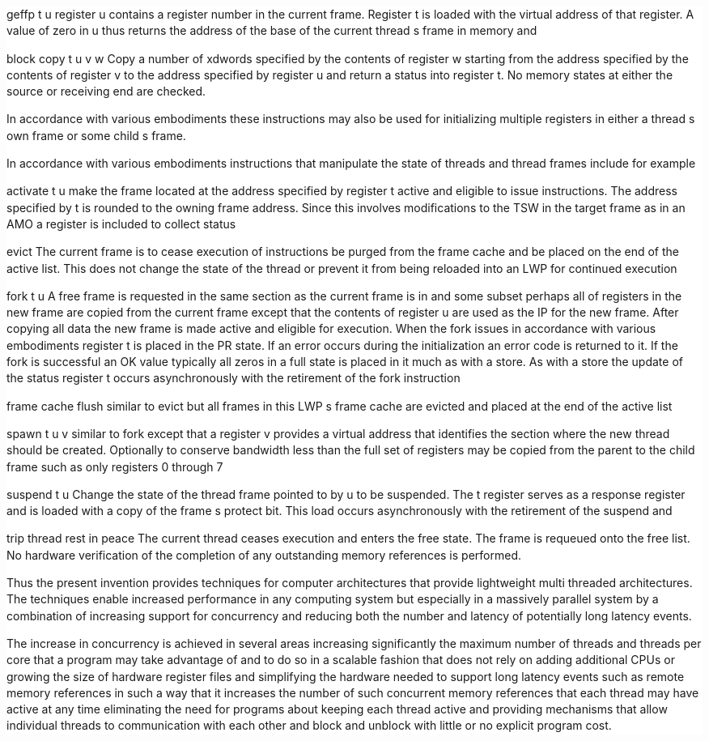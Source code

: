 geffp t u register u contains a register number in the current frame. Register t is loaded with the virtual address of that register. A value of zero in u thus returns the address of the base of the current thread s frame in memory and

block copy t u v w Copy a number of xdwords specified by the contents of register w starting from the address specified by the contents of register v to the address specified by register u and return a status into register t. No memory states at either the source or receiving end are checked.

In accordance with various embodiments these instructions may also be used for initializing multiple registers in either a thread s own frame or some child s frame.

In accordance with various embodiments instructions that manipulate the state of threads and thread frames include for example 

activate t u make the frame located at the address specified by register t active and eligible to issue instructions. The address specified by t is rounded to the owning frame address. Since this involves modifications to the TSW in the target frame as in an AMO a register is included to collect status 

evict The current frame is to cease execution of instructions be purged from the frame cache and be placed on the end of the active list. This does not change the state of the thread or prevent it from being reloaded into an LWP for continued execution 

fork t u A free frame is requested in the same section as the current frame is in and some subset perhaps all of registers in the new frame are copied from the current frame except that the contents of register u are used as the IP for the new frame. After copying all data the new frame is made active and eligible for execution. When the fork issues in accordance with various embodiments register t is placed in the PR state. If an error occurs during the initialization an error code is returned to it. If the fork is successful an OK value typically all zeros in a full state is placed in it much as with a store. As with a store the update of the status register t occurs asynchronously with the retirement of the fork instruction 

frame cache flush similar to evict but all frames in this LWP s frame cache are evicted and placed at the end of the active list 

spawn t u v similar to fork except that a register v provides a virtual address that identifies the section where the new thread should be created. Optionally to conserve bandwidth less than the full set of registers may be copied from the parent to the child frame such as only registers 0 through 7 

suspend t u Change the state of the thread frame pointed to by u to be suspended. The t register serves as a response register and is loaded with a copy of the frame s protect bit. This load occurs asynchronously with the retirement of the suspend and

trip thread rest in peace The current thread ceases execution and enters the free state. The frame is requeued onto the free list. No hardware verification of the completion of any outstanding memory references is performed.

Thus the present invention provides techniques for computer architectures that provide lightweight multi threaded architectures. The techniques enable increased performance in any computing system but especially in a massively parallel system by a combination of increasing support for concurrency and reducing both the number and latency of potentially long latency events.

The increase in concurrency is achieved in several areas increasing significantly the maximum number of threads and threads per core that a program may take advantage of and to do so in a scalable fashion that does not rely on adding additional CPUs or growing the size of hardware register files and simplifying the hardware needed to support long latency events such as remote memory references in such a way that it increases the number of such concurrent memory references that each thread may have active at any time eliminating the need for programs about keeping each thread active and providing mechanisms that allow individual threads to communication with each other and block and unblock with little or no explicit program cost.
